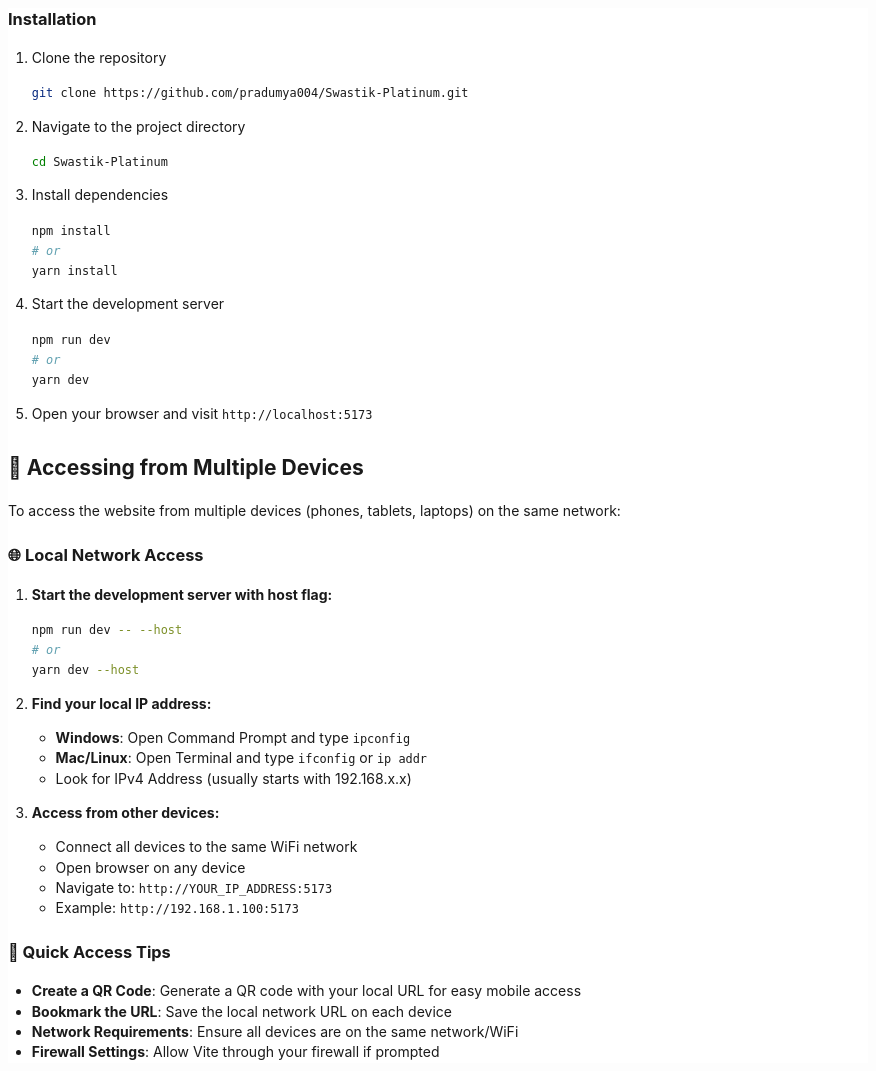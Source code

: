 ### Installation

1. Clone the repository
   ```bash
   git clone https://github.com/pradumya004/Swastik-Platinum.git
   ```

2. Navigate to the project directory
   ```bash
   cd Swastik-Platinum
   ```

3. Install dependencies
   ```bash
   npm install
   # or
   yarn install
   ```

4. Start the development server
   ```bash
   npm run dev
   # or
   yarn dev
   ```

5. Open your browser and visit `http://localhost:5173`

## 📱 Accessing from Multiple Devices

To access the website from multiple devices (phones, tablets, laptops) on the same network:

### 🌐 Local Network Access

1. **Start the development server with host flag:**
   ```bash
   npm run dev -- --host
   # or
   yarn dev --host
   ```

2. **Find your local IP address:**
   - **Windows**: Open Command Prompt and type `ipconfig`
   - **Mac/Linux**: Open Terminal and type `ifconfig` or `ip addr`
   - Look for IPv4 Address (usually starts with 192.168.x.x)

3. **Access from other devices:**
   - Connect all devices to the same WiFi network
   - Open browser on any device
   - Navigate to: `http://YOUR_IP_ADDRESS:5173`
   - Example: `http://192.168.1.100:5173`

### 📡 Quick Access Tips

- **Create a QR Code**: Generate a QR code with your local URL for easy mobile access
- **Bookmark the URL**: Save the local network URL on each device
- **Network Requirements**: Ensure all devices are on the same network/WiFi
- **Firewall Settings**: Allow Vite through your firewall if prompted
